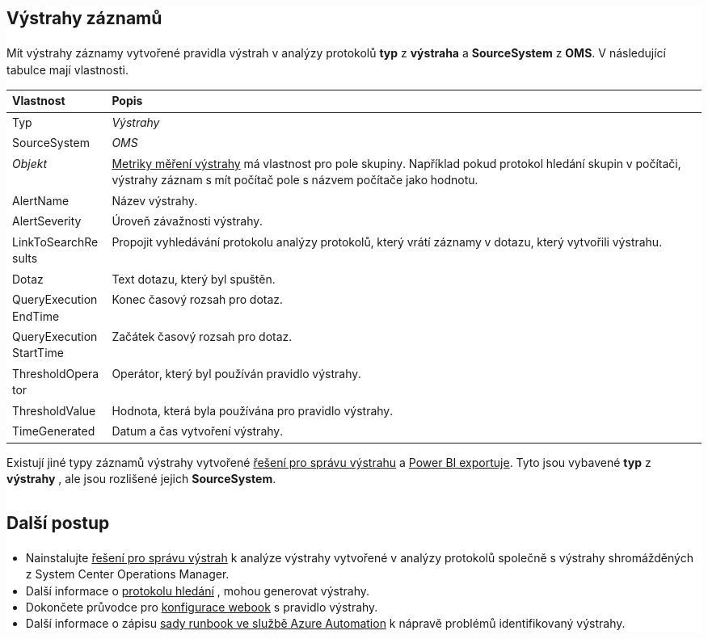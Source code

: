 ## <a name="alert-records"></a>Výstrahy záznamů
Mít výstrahy záznamy vytvořené pravidla výstrah v analýzy protokolů **typ** z **výstraha** a **SourceSystem** z **OMS**. V následující tabulce mají vlastnosti.

| Vlastnost | Popis |
|:--- |:--- |
| Typ |*Výstrahy* |
| SourceSystem |*OMS* |
| *Objekt*  | [Metriky měření výstrahy](#metric-measurement-alert-rules) má vlastnost pro pole skupiny. Například pokud protokol hledání skupin v počítači, výstrahy záznam s mít počítač pole s názvem počítače jako hodnotu.
| AlertName |Název výstrahy. |
| AlertSeverity |Úroveň závažnosti výstrahy. |
| LinkToSearchResults |Propojit vyhledávání protokolu analýzy protokolů, který vrátí záznamy v dotazu, který vytvořili výstrahu. |
| Dotaz |Text dotazu, který byl spuštěn. |
| QueryExecutionEndTime |Konec časový rozsah pro dotaz. |
| QueryExecutionStartTime |Začátek časový rozsah pro dotaz. |
| ThresholdOperator | Operátor, který byl používán pravidlo výstrahy. |
| ThresholdValue | Hodnota, která byla používána pro pravidlo výstrahy. |
| TimeGenerated |Datum a čas vytvoření výstrahy. |

Existují jiné typy záznamů výstrahy vytvořené [řešení pro správu výstrahu](log-analytics-solution-alert-management.md) a [Power BI exportuje](log-analytics-powerbi.md).  Tyto jsou vybavené **typ** z **výstrahy** , ale jsou rozlišené jejich **SourceSystem**.


## <a name="next-steps"></a>Další postup
* Nainstalujte [řešení pro správu výstrah](log-analytics-solution-alert-management.md) k analýze výstrahy vytvořené v analýzy protokolů společně s výstrahy shromážděných z System Center Operations Manager.
* Další informace o [protokolu hledání](log-analytics-log-searches.md) , mohou generovat výstrahy.
* Dokončete průvodce pro [konfigurace webook](log-analytics-alerts-webhooks.md) s pravidlo výstrahy.
* Další informace o zápisu [sady runbook ve službě Azure Automation](https://azure.microsoft.com/documentation/services/automation) k nápravě problémů identifikovaný výstrahy.
